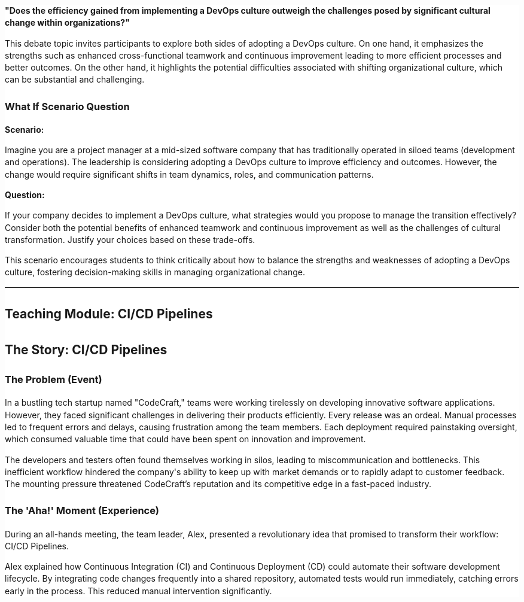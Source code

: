 **"Does the efficiency gained from implementing a DevOps culture outweigh the challenges posed by significant cultural change within organizations?"**

This debate topic invites participants to explore both sides of adopting a DevOps culture. On one hand, it emphasizes the strengths such as enhanced cross-functional teamwork and continuous improvement leading to more efficient processes and better outcomes. On the other hand, it highlights the potential difficulties associated with shifting organizational culture, which can be substantial and challenging.

### What If Scenario Question

**Scenario:**

Imagine you are a project manager at a mid-sized software company that has traditionally operated in siloed teams (development and operations). The leadership is considering adopting a DevOps culture to improve efficiency and outcomes. However, the change would require significant shifts in team dynamics, roles, and communication patterns.

**Question:**

If your company decides to implement a DevOps culture, what strategies would you propose to manage the transition effectively? Consider both the potential benefits of enhanced teamwork and continuous improvement as well as the challenges of cultural transformation. Justify your choices based on these trade-offs. 

This scenario encourages students to think critically about how to balance the strengths and weaknesses of adopting a DevOps culture, fostering decision-making skills in managing organizational change.


---

## Teaching Module: CI/CD Pipelines
## The Story: CI/CD Pipelines

### The Problem (Event)
In a bustling tech startup named "CodeCraft," teams were working tirelessly on developing innovative software applications. However, they faced significant challenges in delivering their products efficiently. Every release was an ordeal. Manual processes led to frequent errors and delays, causing frustration among the team members. Each deployment required painstaking oversight, which consumed valuable time that could have been spent on innovation and improvement.

The developers and testers often found themselves working in silos, leading to miscommunication and bottlenecks. This inefficient workflow hindered the company's ability to keep up with market demands or to rapidly adapt to customer feedback. The mounting pressure threatened CodeCraft’s reputation and its competitive edge in a fast-paced industry.

### The 'Aha!' Moment (Experience)
During an all-hands meeting, the team leader, Alex, presented a revolutionary idea that promised to transform their workflow: CI/CD Pipelines. 

Alex explained how Continuous Integration (CI) and Continuous Deployment (CD) could automate their software development lifecycle. By integrating code changes frequently into a shared repository, automated tests would run immediately, catching errors early in the process. This reduced manual intervention significantly.
